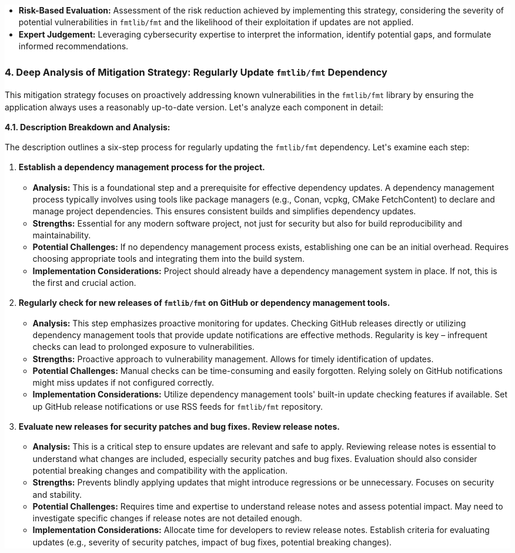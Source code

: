 *   **Risk-Based Evaluation:**  Assessment of the risk reduction achieved by implementing this strategy, considering the severity of potential vulnerabilities in `fmtlib/fmt` and the likelihood of their exploitation if updates are not applied.
*   **Expert Judgement:**  Leveraging cybersecurity expertise to interpret the information, identify potential gaps, and formulate informed recommendations.

### 4. Deep Analysis of Mitigation Strategy: Regularly Update `fmtlib/fmt` Dependency

This mitigation strategy focuses on proactively addressing known vulnerabilities in the `fmtlib/fmt` library by ensuring the application always uses a reasonably up-to-date version. Let's analyze each component in detail:

**4.1. Description Breakdown and Analysis:**

The description outlines a six-step process for regularly updating the `fmtlib/fmt` dependency. Let's examine each step:

1.  **Establish a dependency management process for the project.**
    *   **Analysis:** This is a foundational step and a prerequisite for effective dependency updates.  A dependency management process typically involves using tools like package managers (e.g., Conan, vcpkg, CMake FetchContent) to declare and manage project dependencies.  This ensures consistent builds and simplifies dependency updates.
    *   **Strengths:** Essential for any modern software project, not just for security but also for build reproducibility and maintainability.
    *   **Potential Challenges:** If no dependency management process exists, establishing one can be an initial overhead. Requires choosing appropriate tools and integrating them into the build system.
    *   **Implementation Considerations:**  Project should already have a dependency management system in place. If not, this is the first and crucial action.

2.  **Regularly check for new releases of `fmtlib/fmt` on GitHub or dependency management tools.**
    *   **Analysis:** This step emphasizes proactive monitoring for updates.  Checking GitHub releases directly or utilizing dependency management tools that provide update notifications are effective methods. Regularity is key – infrequent checks can lead to prolonged exposure to vulnerabilities.
    *   **Strengths:** Proactive approach to vulnerability management. Allows for timely identification of updates.
    *   **Potential Challenges:** Manual checks can be time-consuming and easily forgotten. Relying solely on GitHub notifications might miss updates if not configured correctly.
    *   **Implementation Considerations:**  Utilize dependency management tools' built-in update checking features if available. Set up GitHub release notifications or use RSS feeds for `fmtlib/fmt` repository.

3.  **Evaluate new releases for security patches and bug fixes. Review release notes.**
    *   **Analysis:**  This is a critical step to ensure updates are relevant and safe to apply.  Reviewing release notes is essential to understand what changes are included, especially security patches and bug fixes.  Evaluation should also consider potential breaking changes and compatibility with the application.
    *   **Strengths:** Prevents blindly applying updates that might introduce regressions or be unnecessary. Focuses on security and stability.
    *   **Potential Challenges:** Requires time and expertise to understand release notes and assess potential impact.  May need to investigate specific changes if release notes are not detailed enough.
    *   **Implementation Considerations:**  Allocate time for developers to review release notes. Establish criteria for evaluating updates (e.g., severity of security patches, impact of bug fixes, potential breaking changes).
